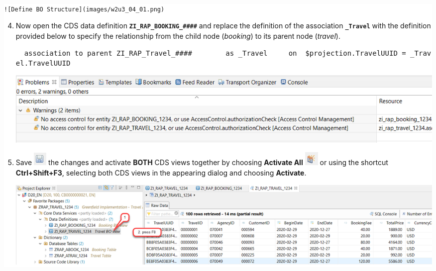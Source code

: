    ![Define BO Structure](images/w2u3_04_01.png)

4.	Now open the CDS data definition **`ZI_RAP_BOOKING_####`** and replace the definition of the association **`_Travel`** with the definition provided below to specify the relationship from the child node (_booking_) to its parent node (_travel_). 

    <pre>
      association to parent ZI_RAP_Travel_####        as _Travel     on  $projection.TravelUUID = _Travel.TravelUUID
    </pre>

    ![Define BO Structure](images/w2u3_03_02.png)

5.	Save ![save icon](images/adt_save.png) the changes and activate **BOTH** CDS views together by choosing **Activate All** ![activate all icon](images/adt_activate_all.png) or using the shortcut **Ctrl+Shift+F3**, selecting both CDS views in the appearing dialog and choosing **Activate**.
 
    ![Define BO Structure](images/w2u3_03_03.png)
